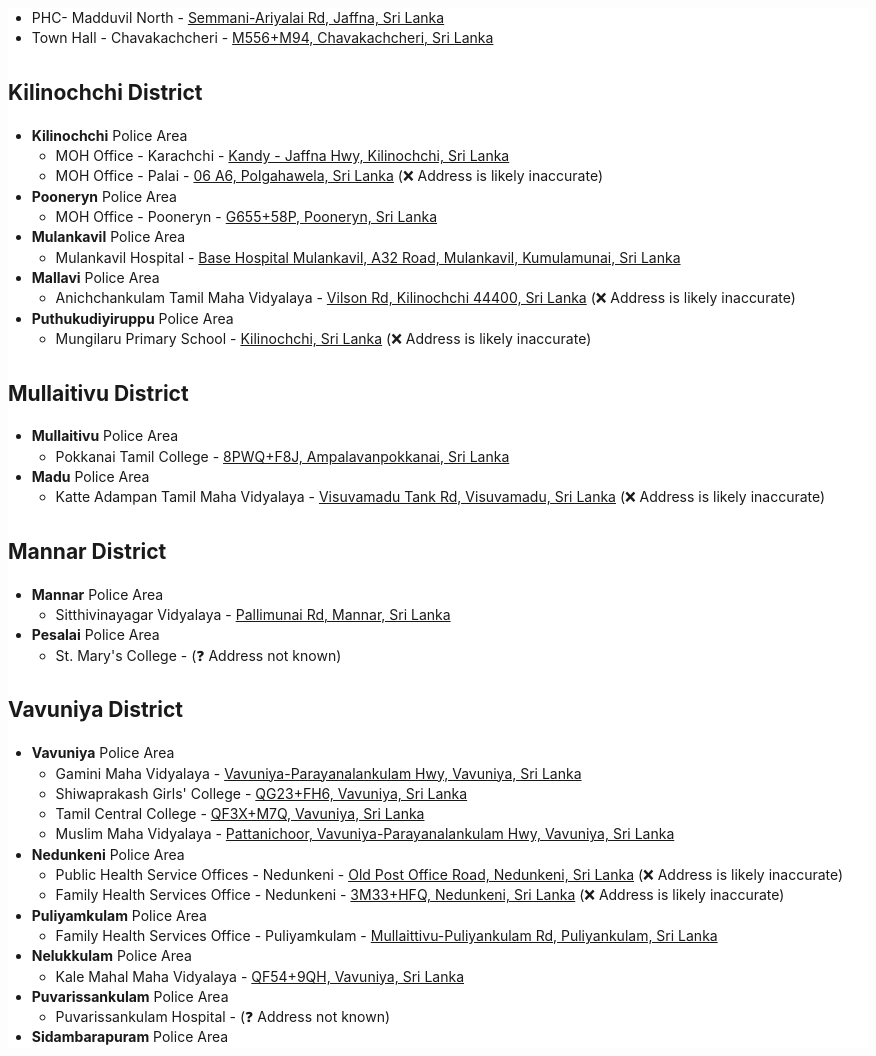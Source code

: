   * PHC- Madduvil North - [Semmani-Ariyalai Rd, Jaffna, Sri Lanka](https://www.google.lk/maps/place/9.652561N,80.065318E) 
  * Town Hall - Chavakachcheri - [M556+M94, Chavakachcheri, Sri Lanka](https://www.google.lk/maps/place/9.659136N,80.160946E) 
## Kilinochchi District
* **Kilinochchi** Police Area
  * MOH Office - Karachchi - [Kandy - Jaffna Hwy, Kilinochchi, Sri Lanka](https://www.google.lk/maps/place/9.396965N,80.407782E) 
  * MOH Office - Palai - [06 A6, Polgahawela, Sri Lanka](https://www.google.lk/maps/place/7.330938N,80.29484E) (❌ Address is likely inaccurate) 
* **Pooneryn** Police Area
  * MOH Office - Pooneryn - [G655+58P, Pooneryn, Sri Lanka](https://www.google.lk/maps/place/9.507968N,80.208317E) 
* **Mulankavil** Police Area
  * Mulankavil Hospital - [Base Hospital Mulankavil, A32 Road, Mulankavil, Kumulamunai, Sri Lanka](https://www.google.lk/maps/place/9.243423N,80.143894E) 
* **Mallavi** Police Area
  * Anichchankulam Tamil Maha Vidyalaya - [Vilson Rd, Kilinochchi 44400, Sri Lanka](https://www.google.lk/maps/place/9.394954N,80.409776E) (❌ Address is likely inaccurate) 
* **Puthukudiyiruppu** Police Area
  * Mungilaru Primary School - [Kilinochchi, Sri Lanka](https://www.google.lk/maps/place/9.367797N,80.321311E) (❌ Address is likely inaccurate) 
## Mullaitivu District
* **Mullaitivu** Police Area
  * Pokkanai Tamil College - [8PWQ+F8J, Ampalavanpokkanai, Sri Lanka](https://www.google.lk/maps/place/9.346216N,80.738258E) 
* **Madu** Police Area
  * Katte Adampan Tamil Maha Vidyalaya - [Visuvamadu Tank Rd, Visuvamadu, Sri Lanka](https://www.google.lk/maps/place/9.376037N,80.550246E) (❌ Address is likely inaccurate) 
## Mannar District
* **Mannar** Police Area
  * Sitthivinayagar Vidyalaya - [Pallimunai Rd, Mannar, Sri Lanka](https://www.google.lk/maps/place/8.97968N,79.919795E) 
* **Pesalai** Police Area
  * St. Mary's College - (❓ Address not known) 
## Vavuniya District
* **Vavuniya** Police Area
  * Gamini Maha Vidyalaya - [Vavuniya-Parayanalankulam Hwy, Vavuniya, Sri Lanka](https://www.google.lk/maps/place/8.762035N,80.49472E) 
  * Shiwaprakash Girls' College - [QG23+FH6, Vavuniya, Sri Lanka](https://www.google.lk/maps/place/8.751173N,80.503888E) 
  * Tamil Central College - [QF3X+M7Q, Vavuniya, Sri Lanka](https://www.google.lk/maps/place/8.754203N,80.498234E) 
  * Muslim Maha Vidyalaya - [Pattanichoor, Vavuniya-Parayanalankulam Hwy, Vavuniya, Sri Lanka](https://www.google.lk/maps/place/8.76329N,80.482611E) 
* **Nedunkeni** Police Area
  * Public Health Service Offices - Nedunkeni - [Old Post Office Road, Nedunkeni, Sri Lanka](https://www.google.lk/maps/place/9.060607N,80.66112E) (❌ Address is likely inaccurate) 
  * Family Health Services Office - Nedunkeni - [3M33+HFQ, Nedunkeni, Sri Lanka](https://www.google.lk/maps/place/9.05396N,80.653731E) (❌ Address is likely inaccurate) 
* **Puliyamkulam** Police Area
  * Family Health Services Office - Puliyamkulam - [Mullaittivu-Puliyankulam Rd, Puliyankulam, Sri Lanka](https://www.google.lk/maps/place/8.964638N,80.52596E) 
* **Nelukkulam** Police Area
  * Kale Mahal Maha Vidyalaya - [QF54+9QH, Vavuniya, Sri Lanka](https://www.google.lk/maps/place/8.758435N,80.456998E) 
* **Puvarissankulam** Police Area
  * Puvarissankulam Hospital - (❓ Address not known) 
* **Sidambarapuram** Police Area